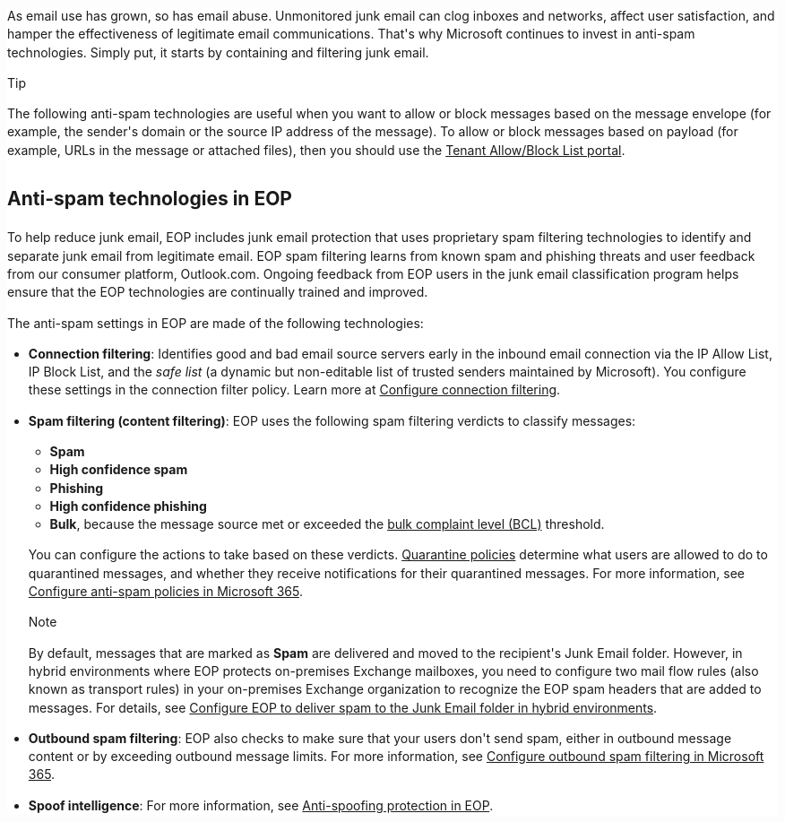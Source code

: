 As email use has grown, so has email abuse. Unmonitored junk email can clog inboxes and networks, affect user satisfaction, and hamper the effectiveness of legitimate email communications. That's why Microsoft continues to invest in anti-spam technologies. Simply put, it starts by containing and filtering junk email.

> [!TIP]
> The following anti-spam technologies are useful when you want to allow or block messages based on the message envelope (for example, the sender's domain or the source IP address of the message). To allow or block messages based on payload (for example, URLs in the message or attached files), then you should use the [Tenant Allow/Block List portal](tenant-allow-block-list-about.md).

## Anti-spam technologies in EOP

To help reduce junk email, EOP includes junk email protection that uses proprietary spam filtering technologies to identify and separate junk email from legitimate email. EOP spam filtering learns from known spam and phishing threats and user feedback from our consumer platform, Outlook.com. Ongoing feedback from EOP users in the junk email classification program helps ensure that the EOP technologies are continually trained and improved.

The anti-spam settings in EOP are made of the following technologies:

- **Connection filtering**: Identifies good and bad email source servers early in the inbound email connection via the IP Allow List, IP Block List, and the *safe list* (a dynamic but non-editable list of trusted senders maintained by Microsoft). You configure these settings in the connection filter policy. Learn more at [Configure connection filtering](connection-filter-policies-configure.md).

- **Spam filtering (content filtering)**: EOP uses the following spam filtering verdicts to classify messages:
  - **Spam**
  - **High confidence spam**
  - **Phishing**
  - **High confidence phishing**
  - **Bulk**, because the message source met or exceeded the [bulk complaint level (BCL)](anti-spam-bulk-complaint-level-bcl-about.md) threshold.
  
  You can configure the actions to take based on these verdicts. [Quarantine policies](quarantine-policies.md#anatomy-of-a-quarantine-policy) determine what users are allowed to do to quarantined messages, and whether they receive notifications for their quarantined messages. For more information, see [Configure anti-spam policies in Microsoft 365](anti-spam-policies-configure.md).

  > [!NOTE]
  > By default, messages that are marked as **Spam** are delivered and moved to the recipient's Junk Email folder. However, in hybrid environments where EOP protects on-premises Exchange mailboxes, you need to configure two mail flow rules (also known as transport rules) in your on-premises Exchange organization to recognize the EOP spam headers that are added to messages. For details, see [Configure EOP to deliver spam to the Junk Email folder in hybrid environments](/exchange/standalone-eop/configure-eop-spam-protection-hybrid).

- **Outbound spam filtering**: EOP also checks to make sure that your users don't send spam, either in outbound message content or by exceeding outbound message limits. For more information, see [Configure outbound spam filtering in Microsoft 365](outbound-spam-policies-configure.md).

- **Spoof intelligence**: For more information, see [Anti-spoofing protection in EOP](anti-phishing-protection-spoofing-about.md).
